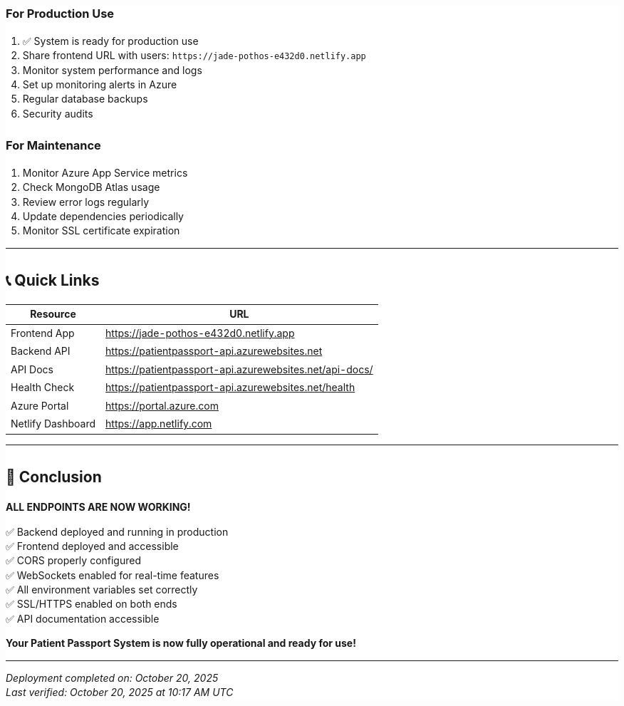 ### For Production Use
1. ✅ System is ready for production use
2. Share frontend URL with users: `https://jade-pothos-e432d0.netlify.app`
3. Monitor system performance and logs
4. Set up monitoring alerts in Azure
5. Regular database backups
6. Security audits

### For Maintenance
1. Monitor Azure App Service metrics
2. Check MongoDB Atlas usage
3. Review error logs regularly
4. Update dependencies periodically
5. Monitor SSL certificate expiration

---

## 📞 Quick Links

| Resource | URL |
|----------|-----|
| Frontend App | https://jade-pothos-e432d0.netlify.app |
| Backend API | https://patientpassport-api.azurewebsites.net |
| API Docs | https://patientpassport-api.azurewebsites.net/api-docs/ |
| Health Check | https://patientpassport-api.azurewebsites.net/health |
| Azure Portal | https://portal.azure.com |
| Netlify Dashboard | https://app.netlify.com |

---

## 🎉 Conclusion

**ALL ENDPOINTS ARE NOW WORKING!** 

✅ Backend deployed and running in production  
✅ Frontend deployed and accessible  
✅ CORS properly configured  
✅ WebSockets enabled for real-time features  
✅ All environment variables set correctly  
✅ SSL/HTTPS enabled on both ends  
✅ API documentation accessible  

**Your Patient Passport System is now fully operational and ready for use!**

---

*Deployment completed on: October 20, 2025*  
*Last verified: October 20, 2025 at 10:17 AM UTC*
